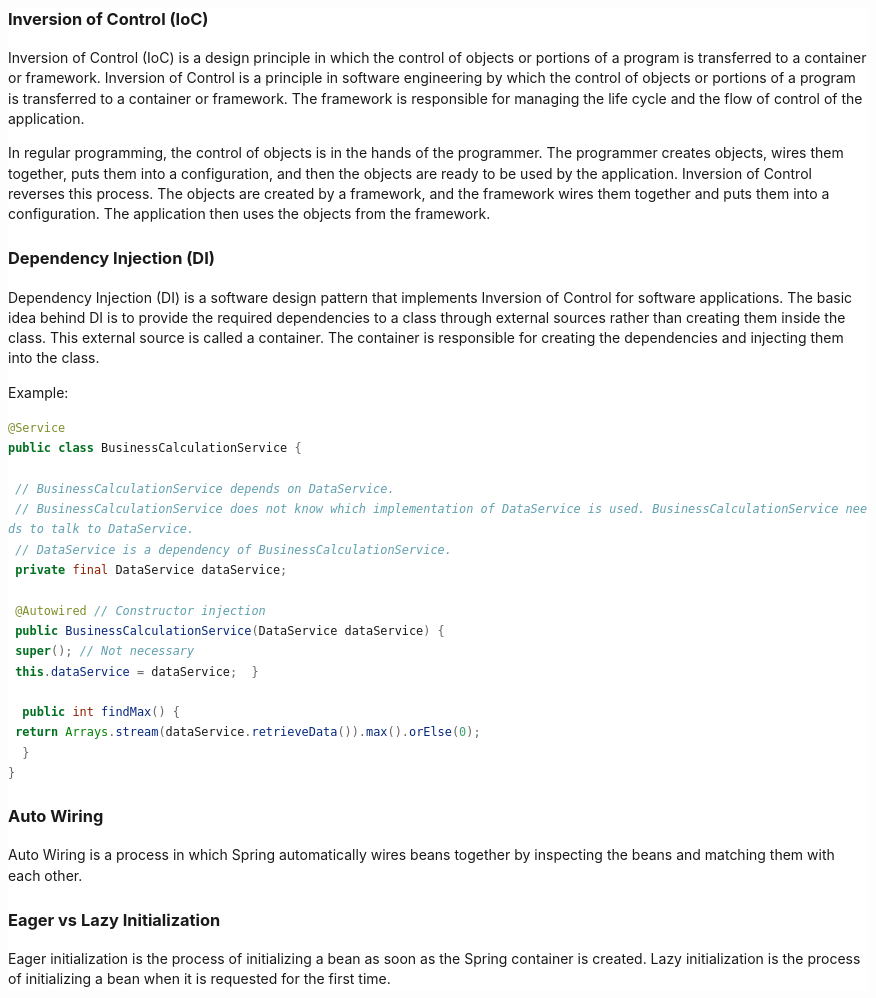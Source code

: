 ### Inversion of Control (IoC)  
Inversion of Control (IoC) is a design principle in which the control of objects or portions of a program is transferred to a container or framework. Inversion of Control is a principle in software engineering by which the control of objects or portions of a program is transferred to a container or framework. The framework is responsible for managing the life cycle and the flow of control of the application.  
  
In regular programming, the control of objects is in the hands of the programmer. The programmer creates objects, wires them together, puts them into a configuration, and then the objects are ready to be used by the application. Inversion of Control reverses this process. The objects are created by a framework, and the framework wires them together and puts them into a configuration. The application then uses the objects from the framework.  
  
### Dependency Injection (DI)  
Dependency Injection (DI) is a software design pattern that implements Inversion of Control for software applications. The basic idea behind DI is to provide the required dependencies to a class through external sources rather than creating them inside the class. This external source is called a container. The container is responsible for creating the dependencies and injecting them into the class.  
  
Example:  
```java  
@Service  
public class BusinessCalculationService {  
  
 // BusinessCalculationService depends on DataService.
 // BusinessCalculationService does not know which implementation of DataService is used. BusinessCalculationService needs to talk to DataService. 
 // DataService is a dependency of BusinessCalculationService. 
 private final DataService dataService;  
 
 @Autowired // Constructor injection  
 public BusinessCalculationService(DataService dataService) {  
 super(); // Not necessary  
 this.dataService = dataService;  }  
  
  public int findMax() {  
 return Arrays.stream(dataService.retrieveData()).max().orElse(0);  
  }  
}  
```  
  
### Auto Wiring  
Auto Wiring is a process in which Spring automatically wires beans together by inspecting the beans and matching them with each other.  
  
### Eager vs Lazy Initialization  
Eager initialization is the process of initializing a bean as soon as the Spring container is created. Lazy initialization is the process of initializing a bean when it is requested for the first time.  
  